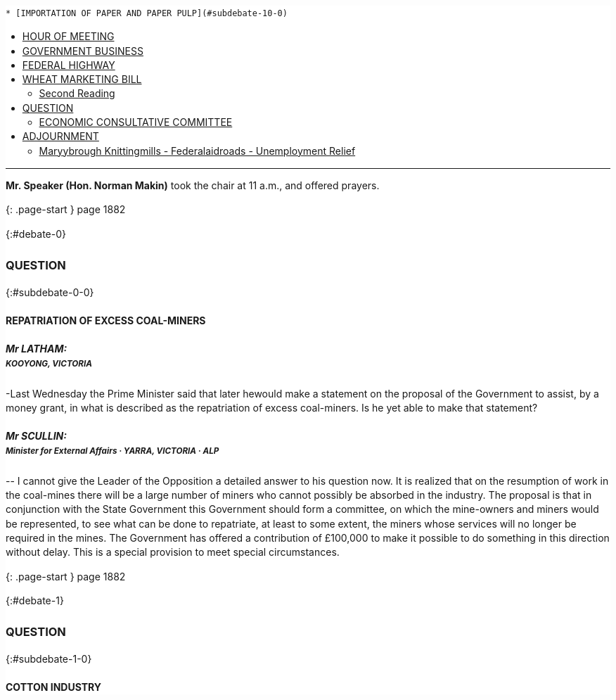     * [IMPORTATION OF PAPER AND PAPER PULP](#subdebate-10-0)
* [HOUR OF MEETING](#debate-11)
* [GOVERNMENT BUSINESS](#debate-12)
* [FEDERAL HIGHWAY](#debate-13)
* [WHEAT MARKETING BILL](#debate-14)
    * [Second Reading](#subdebate-14-0)
* [QUESTION](#debate-15)
    * [ECONOMIC CONSULTATIVE COMMITTEE](#subdebate-15-0)
* [ADJOURNMENT](#debate-16)
    * [Maryybrough Knittingmills - Federalaidroads - Unemployment Relief](#subdebate-16-0)


----


 **Mr. Speaker (Hon. Norman Makin)** took the chair at 11 a.m., and offered prayers. 

{: .page-start }
page 1882

{:#debate-0}
### QUESTION

{:#subdebate-0-0}
#### REPATRIATION OF EXCESS COAL-MINERS

##### Mr LATHAM:<br><small class="text-muted">KOOYONG, VICTORIA</small>

-Last Wednesday the Prime Minister said that later hewould make a statement on the proposal of the Government to assist, by a money grant, in what is described as the repatriation of excess coal-miners. Is he yet able to make that statement? 

##### Mr SCULLIN:<br><small class="text-muted">Minister for External Affairs &middot; YARRA, VICTORIA &middot; ALP</small>

-- I cannot give the Leader of the Opposition a detailed answer to his question now. It is realized that on the resumption of work in the coal-mines there will be a large number of miners who cannot possibly be absorbed in the industry. The proposal is that in conjunction with the State Government this Government should form a committee, on which the mine-owners and miners would be represented, to see what can be done to repatriate, at least to some extent, the miners whose services will no longer be required in the mines. The Government has offered a contribution of £100,000 to make it possible to do something in this direction without delay. This is a special provision to meet special circumstances. 

{: .page-start }
page 1882

{:#debate-1}
### QUESTION

{:#subdebate-1-0}
#### COTTON INDUSTRY
